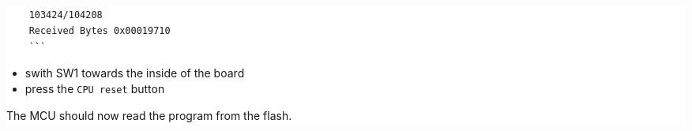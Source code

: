         103424/104208
        Received Bytes 0x00019710
        ```
- swith SW1 towards the inside of the board
- press the `CPU reset` button

The MCU should now read the program from the flash.
